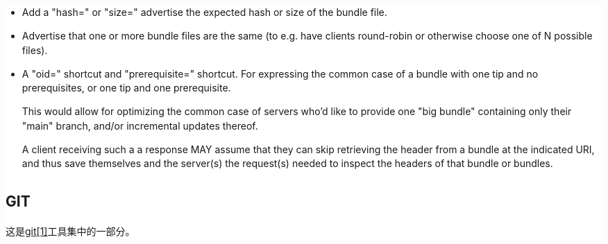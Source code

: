 - Add a "hash=<val>" or "size=<bytes>" advertise the expected hash or size of the bundle file.

- Advertise that one or more bundle files are the same (to e.g. have clients round-robin or otherwise choose one of N possible files).

- A "oid=<OID>" shortcut and "prerequisite=<OID>" shortcut. For expressing the common case of a bundle with one tip and no prerequisites, or one tip and one prerequisite.

  This would allow for optimizing the common case of servers who’d like to provide one "big bundle" containing only their "main" branch, and/or incremental updates thereof.

  A client receiving such a a response MAY assume that they can skip retrieving the header from a bundle at the indicated URI, and thus save themselves and the server(s) the request(s) needed to inspect the headers of that bundle or bundles.

## GIT

  这是[git[1]](../../Git)工具集中的一部分。
